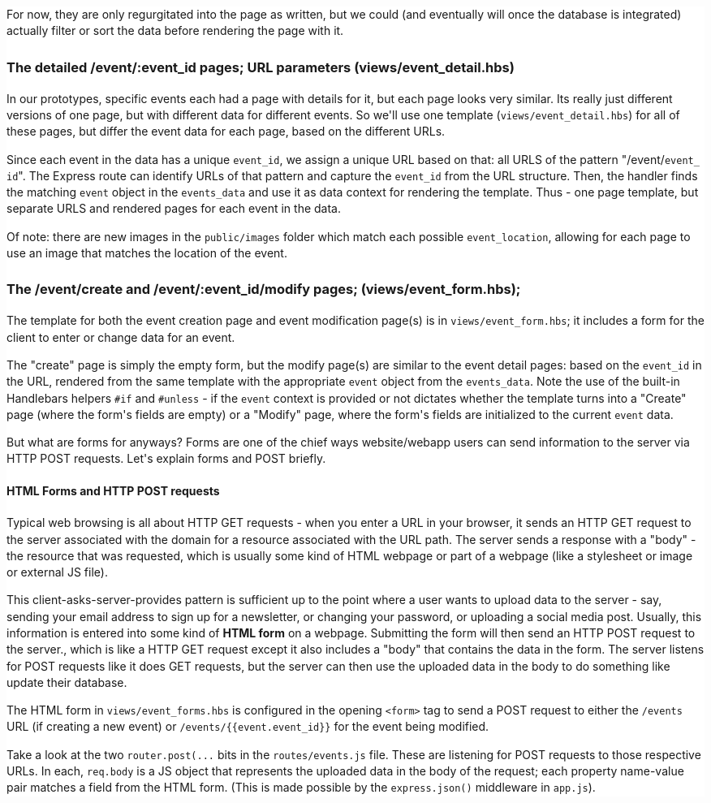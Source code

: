 For now, they are only regurgitated into the page as written, but we could (and eventually will once the database is integrated) actually filter or sort the data before rendering the page with it. 

### The detailed /event/:event_id pages; URL parameters (views/event_detail.hbs)

In our prototypes, specific events each had a page with details for it, but each page looks very similar. Its really just different versions of one page, but with different data for different events. So we'll use one template (`views/event_detail.hbs`) for all of these pages, but differ the event data for each page, based on the different URLs.

Since each event in the data has a unique `event_id`, we assign a unique URL based on that: all URLS of the pattern "/event/`event_id`". The Express route can identify URLs of that pattern and capture the `event_id` from the URL structure. Then, the handler finds the matching `event` object in the `events_data` and use it as data context for rendering the template. Thus - one page template, but separate URLS and rendered pages for each event in the data.

Of note: there are new images in the `public/images` folder which match each possible `event_location`, allowing for each page to use an image that matches the location of the event.

### The /event/create and /event/:event_id/modify pages; (views/event_form.hbs); 

The template for both the event creation page and event modification page(s) is in `views/event_form.hbs`; it includes a form for the client to enter or change data for an event.

The "create" page is simply the empty form, but the modify page(s) are similar to the event detail pages: based on the `event_id` in the URL, rendered from the same template with the appropriate `event` object from the `events_data`. Note the use of the built-in Handlebars helpers `#if` and `#unless` - if the `event` context is provided or not dictates whether the template turns into a "Create" page (where the form's fields are empty) or a "Modify" page, where the form's fields are initialized to the current `event` data.  

But what are forms for anyways? Forms are one of the chief ways website/webapp users can send information to the server via HTTP POST requests. Let's explain forms and POST briefly.
#### HTML Forms and HTTP POST requests 

Typical web browsing is all about HTTP GET requests - when you enter a URL in your browser, it sends an HTTP GET request to the server associated with the domain for a resource associated with the URL path. The server sends a response with a "body" - the resource that was requested, which is usually some kind of HTML webpage or part of a webpage (like a stylesheet or image or external JS file).  

This client-asks-server-provides pattern is sufficient up to the point where a user wants to upload data to the server - say, sending your email address to sign up for a newsletter, or changing your password, or uploading a social media post. Usually, this information is entered into some kind of **HTML form** on a webpage. Submitting the form will then send an HTTP POST request to the server., which is like a HTTP GET request except it also includes a "body" that contains the data in the form. The server listens for POST requests like it does GET requests, but the server can then use the uploaded data in the body to do something like update their database. 

The HTML form in `views/event_forms.hbs` is configured in the opening `<form>` tag to send a POST request to either the `/events` URL (if creating a new event) or `/events/{{event.event_id}}` for the event being modified. 

Take a look at the two `router.post(...` bits in the `routes/events.js` file. These are listening for POST requests to those respective URLs. In each, `req.body` is a JS object that represents the uploaded data in the body of the request; each property name-value pair matches a field from the HTML form. (This is made possible by the `express.json()` middleware in `app.js`).
